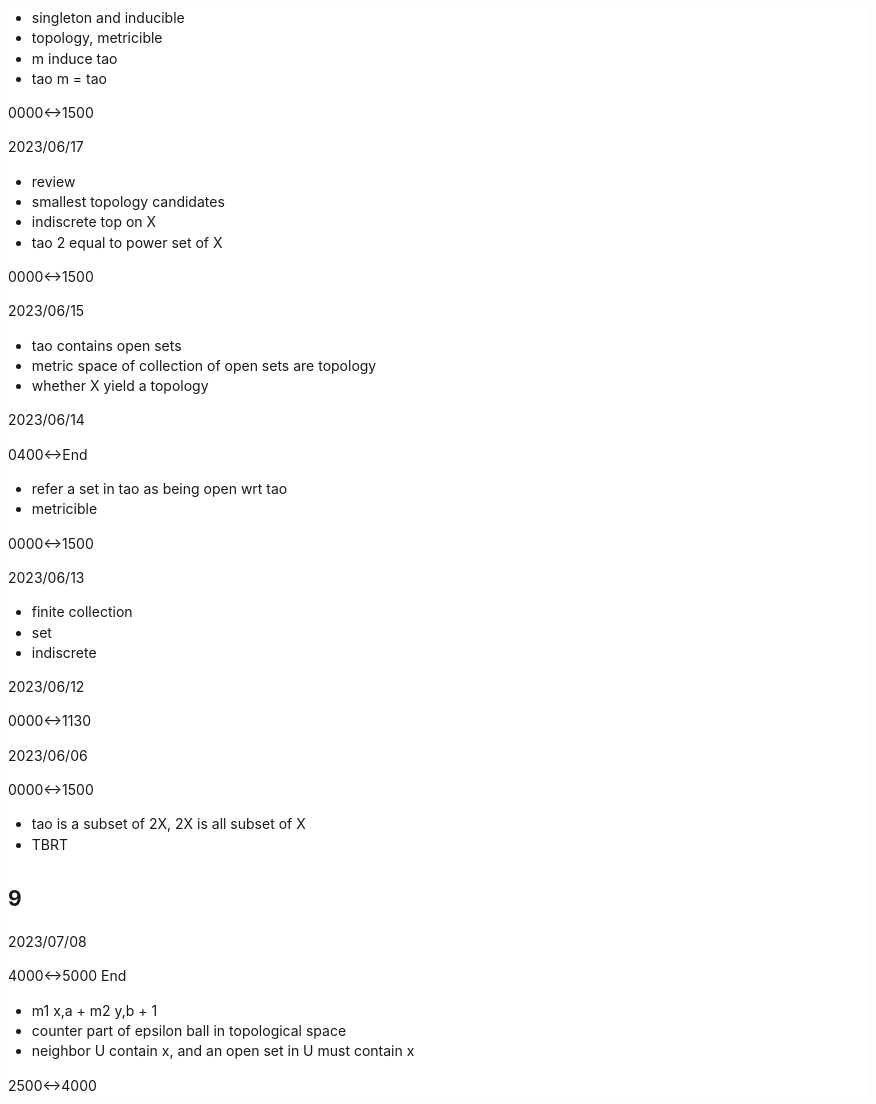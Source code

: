 - singleton and inducible
- topology, metricible
- m induce tao
- tao m = tao

0000<->1500

2023/06/17

- review
- smallest topology candidates
-  indiscrete top on X
- tao 2 equal to power set of X

0000<->1500

2023/06/15

- tao contains open sets
- metric space of collection of open sets are topology
- whether X yield a topology

2023/06/14

0400<->End

- refer a set in tao as being open wrt tao
- metricible

0000<->1500

2023/06/13

- finite collection
- set
- indiscrete

2023/06/12

0000<->1130

2023/06/06

0000<->1500

- tao is a subset of 2X, 2X is all subset of X
- TBRT

## 9

2023/07/08

4000<->5000 End

- m1 x,a + m2 y,b + 1
- counter part of epsilon ball in topological space
- neighbor U contain x, and an open set in U must contain x

2500<->4000
